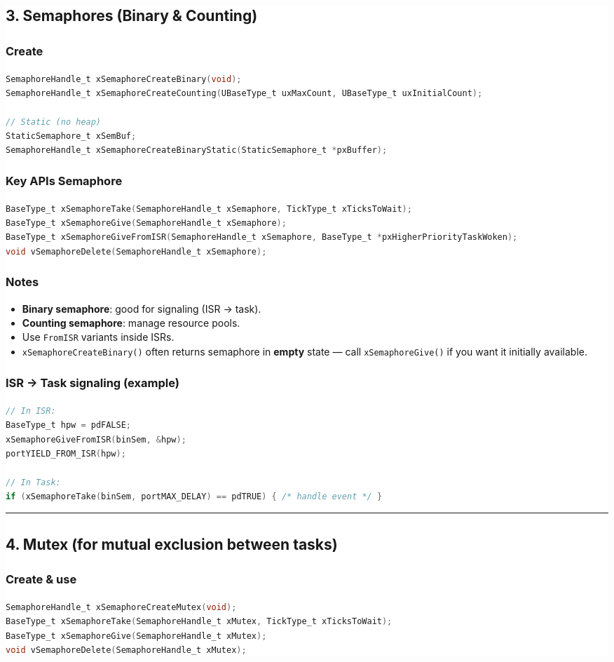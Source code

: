 
## 3. Semaphores (Binary & Counting)

### Create

```c
SemaphoreHandle_t xSemaphoreCreateBinary(void);
SemaphoreHandle_t xSemaphoreCreateCounting(UBaseType_t uxMaxCount, UBaseType_t uxInitialCount);

// Static (no heap)
StaticSemaphore_t xSemBuf;
SemaphoreHandle_t xSemaphoreCreateBinaryStatic(StaticSemaphore_t *pxBuffer);
```

### Key APIs Semaphore

```c
BaseType_t xSemaphoreTake(SemaphoreHandle_t xSemaphore, TickType_t xTicksToWait);
BaseType_t xSemaphoreGive(SemaphoreHandle_t xSemaphore);
BaseType_t xSemaphoreGiveFromISR(SemaphoreHandle_t xSemaphore, BaseType_t *pxHigherPriorityTaskWoken);
void vSemaphoreDelete(SemaphoreHandle_t xSemaphore);
```

### Notes

- **Binary semaphore**: good for signaling (ISR → task).
- **Counting semaphore**: manage resource pools.
- Use `FromISR` variants inside ISRs.
- `xSemaphoreCreateBinary()` often returns semaphore in **empty** state — call `xSemaphoreGive()` if you want it initially available.

### ISR → Task signaling (example)

```c
// In ISR:
BaseType_t hpw = pdFALSE;
xSemaphoreGiveFromISR(binSem, &hpw);
portYIELD_FROM_ISR(hpw);

// In Task:
if (xSemaphoreTake(binSem, portMAX_DELAY) == pdTRUE) { /* handle event */ }
```

---

## 4. Mutex (for mutual exclusion between tasks)

### Create & use

```c
SemaphoreHandle_t xSemaphoreCreateMutex(void);
BaseType_t xSemaphoreTake(SemaphoreHandle_t xMutex, TickType_t xTicksToWait);
BaseType_t xSemaphoreGive(SemaphoreHandle_t xMutex);
void vSemaphoreDelete(SemaphoreHandle_t xMutex);
```
